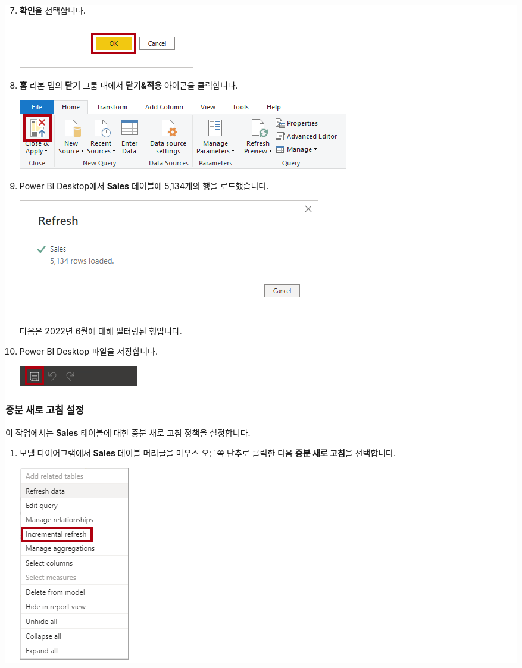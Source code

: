 7. **확인**을 선택합니다.

    ![](../images/dp500-improve-performance-with-hybrid-tables-image37.png)

8. **홈** 리본 탭의 **닫기** 그룹 내에서 **닫기&amp;적용** 아이콘을 클릭합니다.

    ![](../images/dp500-improve-performance-with-hybrid-tables-image38.png)

9. Power BI Desktop에서 **Sales** 테이블에 5,134개의 행을 로드했습니다.

    ![](../images/dp500-improve-performance-with-hybrid-tables-image39.png)

    다음은 2022년 6월에 대해 필터링된 행입니다.

10. Power BI Desktop 파일을 저장합니다.

    ![](../images/dp500-improve-performance-with-hybrid-tables-image40.png)

### <a name="set-up-incremental-refresh"></a>증분 새로 고침 설정

이 작업에서는 **Sales** 테이블에 대한 증분 새로 고침 정책을 설정합니다.

1. 모델 다이어그램에서 **Sales** 테이블 머리글을 마우스 오른쪽 단추로 클릭한 다음 **증분 새로 고침**을 선택합니다.

    ![](../images/dp500-improve-performance-with-hybrid-tables-image41.png)
